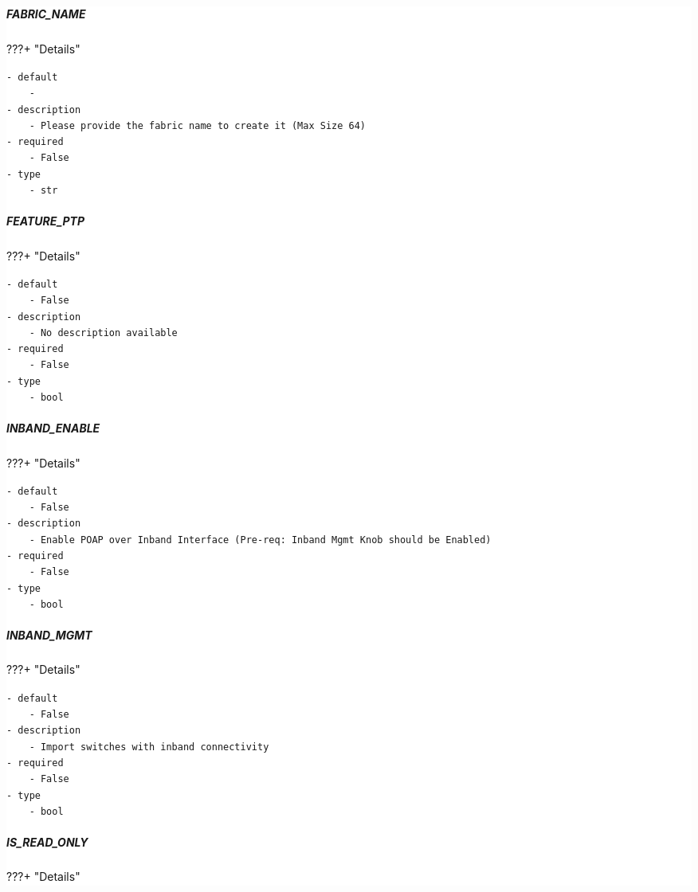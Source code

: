 ##### FABRIC_NAME

???+ "Details"

    - default
        - 
    - description
        - Please provide the fabric name to create it (Max Size 64)
    - required
        - False
    - type
        - str

##### FEATURE_PTP

???+ "Details"

    - default
        - False
    - description
        - No description available
    - required
        - False
    - type
        - bool

##### INBAND_ENABLE

???+ "Details"

    - default
        - False
    - description
        - Enable POAP over Inband Interface (Pre-req: Inband Mgmt Knob should be Enabled)
    - required
        - False
    - type
        - bool

##### INBAND_MGMT

???+ "Details"

    - default
        - False
    - description
        - Import switches with inband connectivity
    - required
        - False
    - type
        - bool

##### IS_READ_ONLY

???+ "Details"
